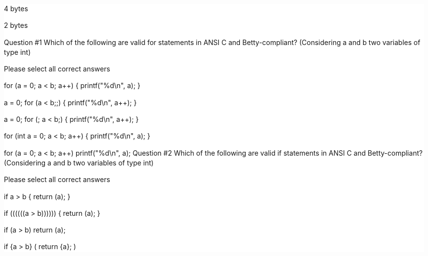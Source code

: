 4 bytes


2 bytes

Question #1
Which of the following are valid for statements in ANSI C and Betty-compliant? (Considering a and b two variables of type int)

Please select all correct answers


for (a = 0; a < b; a++)
{
    printf("%d\n", a);
}

a = 0;
for (a < b;;)
{
    printf("%d\n", a++);
}

a = 0;
for (; a < b;)
{
    printf("%d\n", a++);
}

for (int a = 0; a < b; a++)
{
    printf("%d\n", a);
}

for (a = 0; a < b; a++)
    printf("%d\n", a);
Question #2
Which of the following are valid if statements in ANSI C and Betty-compliant? (Considering a and b two variables of type int)

Please select all correct answers


if a > b
{
  return (a);
}

if ((((((a > b))))))
{
  return (a);
}

if (a > b)
  return (a);

if {a > b}
(
  return {a};
)
